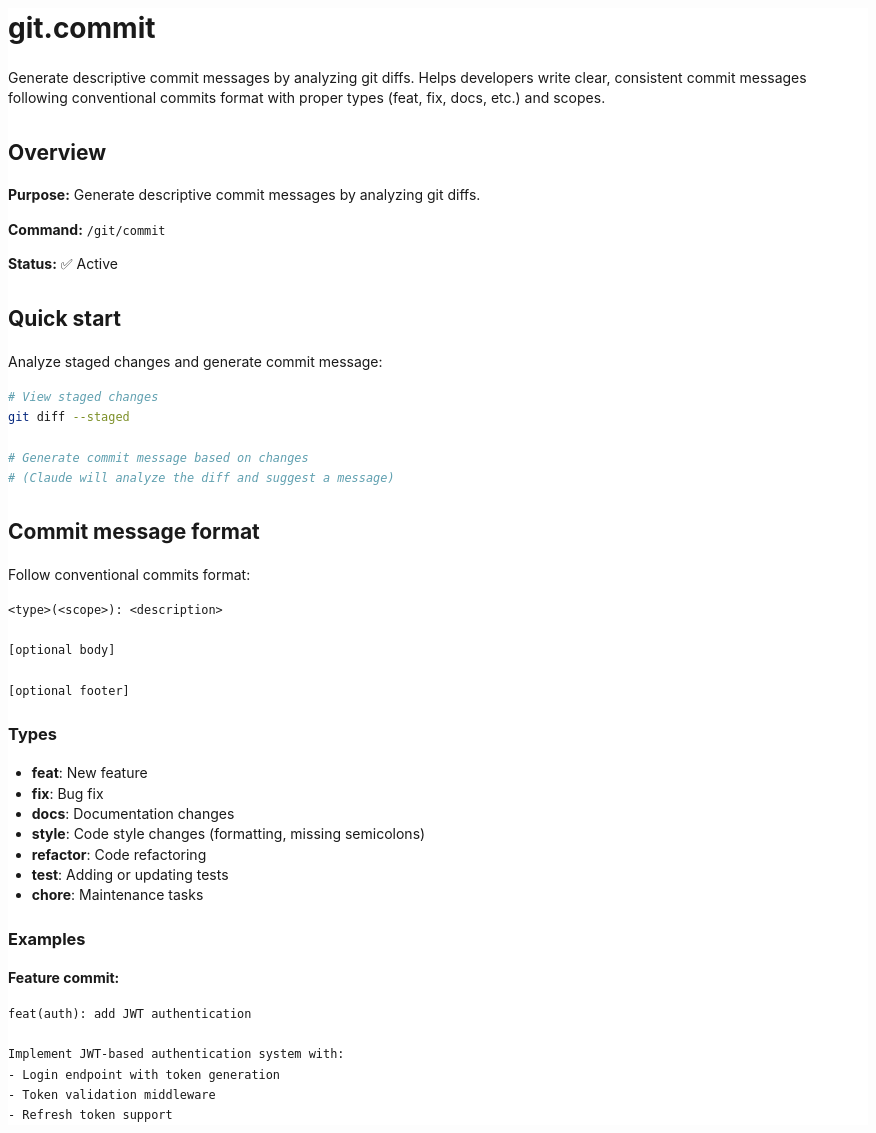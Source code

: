 # git.commit

Generate descriptive commit messages by analyzing git diffs. Helps developers write clear, consistent commit messages following conventional commits format with proper types (feat, fix, docs, etc.) and scopes.

## Overview

**Purpose:** Generate descriptive commit messages by analyzing git diffs.

**Command:** `/git/commit`

**Status:** ✅ Active

## Quick start

Analyze staged changes and generate commit message:

```bash
# View staged changes
git diff --staged

# Generate commit message based on changes
# (Claude will analyze the diff and suggest a message)
```

## Commit message format

Follow conventional commits format:

```
<type>(<scope>): <description>

[optional body]

[optional footer]
```

### Types

- **feat**: New feature
- **fix**: Bug fix
- **docs**: Documentation changes
- **style**: Code style changes (formatting, missing semicolons)
- **refactor**: Code refactoring
- **test**: Adding or updating tests
- **chore**: Maintenance tasks

### Examples

**Feature commit:**
```
feat(auth): add JWT authentication

Implement JWT-based authentication system with:
- Login endpoint with token generation
- Token validation middleware
- Refresh token support
```
